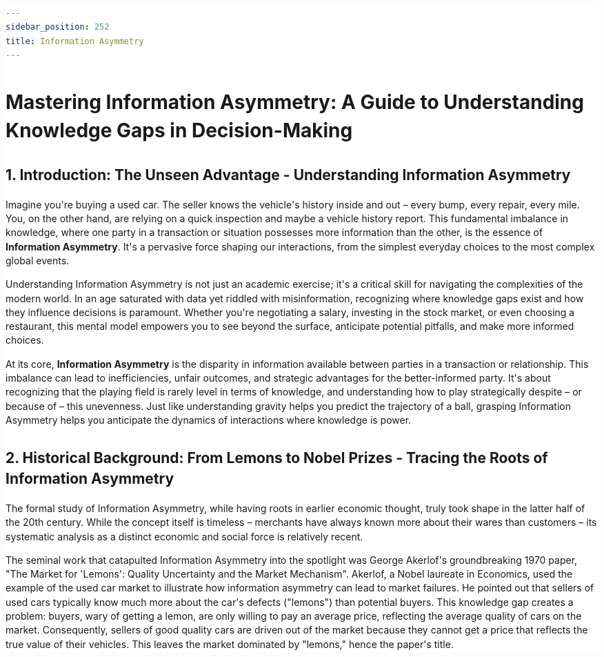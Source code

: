 ```yaml
---
sidebar_position: 252
title: Information Asymmetry
---
```


# Mastering Information Asymmetry: A Guide to Understanding Knowledge Gaps in Decision-Making

## 1. Introduction: The Unseen Advantage - Understanding Information Asymmetry

Imagine you're buying a used car. The seller knows the vehicle's history inside and out – every bump, every repair, every mile. You, on the other hand, are relying on a quick inspection and maybe a vehicle history report. This fundamental imbalance in knowledge, where one party in a transaction or situation possesses more information than the other, is the essence of **Information Asymmetry**. It's a pervasive force shaping our interactions, from the simplest everyday choices to the most complex global events.

Understanding Information Asymmetry is not just an academic exercise; it's a critical skill for navigating the complexities of the modern world.  In an age saturated with data yet riddled with misinformation, recognizing where knowledge gaps exist and how they influence decisions is paramount. Whether you're negotiating a salary, investing in the stock market, or even choosing a restaurant, this mental model empowers you to see beyond the surface, anticipate potential pitfalls, and make more informed choices.

At its core, **Information Asymmetry** is the disparity in information available between parties in a transaction or relationship. This imbalance can lead to inefficiencies, unfair outcomes, and strategic advantages for the better-informed party.  It's about recognizing that the playing field is rarely level in terms of knowledge, and understanding how to play strategically despite – or because of – this unevenness.  Just like understanding gravity helps you predict the trajectory of a ball, grasping Information Asymmetry helps you anticipate the dynamics of interactions where knowledge is power.

## 2. Historical Background: From Lemons to Nobel Prizes - Tracing the Roots of Information Asymmetry

The formal study of Information Asymmetry, while having roots in earlier economic thought, truly took shape in the latter half of the 20th century.  While the concept itself is timeless – merchants have always known more about their wares than customers – its systematic analysis as a distinct economic and social force is relatively recent.

The seminal work that catapulted Information Asymmetry into the spotlight was George Akerlof's groundbreaking 1970 paper, "The Market for 'Lemons': Quality Uncertainty and the Market Mechanism".  Akerlof, a Nobel laureate in Economics, used the example of the used car market to illustrate how information asymmetry can lead to market failures. He pointed out that sellers of used cars typically know much more about the car's defects ("lemons") than potential buyers. This knowledge gap creates a problem: buyers, wary of getting a lemon, are only willing to pay an average price, reflecting the average quality of cars on the market.  Consequently, sellers of good quality cars are driven out of the market because they cannot get a price that reflects the true value of their vehicles. This leaves the market dominated by "lemons," hence the paper's title.
